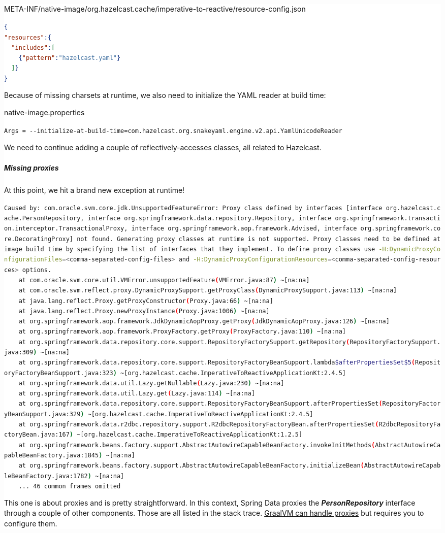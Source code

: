 META-INF/native-image/org.hazelcast.cache/imperative-to-reactive/resource-config.json

```json
{
"resources":{
  "includes":[
    {"pattern":"hazelcast.yaml"}
  ]}
}
```
Because of missing charsets at runtime, we also need to initialize the YAML reader at build time:

native-image.properties

```properties
Args = --initialize-at-build-time=com.hazelcast.org.snakeyaml.engine.v2.api.YamlUnicodeReader
```
We need to continue adding a couple of reflectively-accesses classes, all related to Hazelcast.


##### Missing proxies
At this point, we hit a brand new exception at runtime!

```bash
Caused by: com.oracle.svm.core.jdk.UnsupportedFeatureError: Proxy class defined by interfaces [interface org.hazelcast.cache.PersonRepository, interface org.springframework.data.repository.Repository, interface org.springframework.transaction.interceptor.TransactionalProxy, interface org.springframework.aop.framework.Advised, interface org.springframework.core.DecoratingProxy] not found. Generating proxy classes at runtime is not supported. Proxy classes need to be defined at image build time by specifying the list of interfaces that they implement. To define proxy classes use -H:DynamicProxyConfigurationFiles=<comma-separated-config-files> and -H:DynamicProxyConfigurationResources=<comma-separated-config-resources> options.
    at com.oracle.svm.core.util.VMError.unsupportedFeature(VMError.java:87) ~[na:na]
    at com.oracle.svm.reflect.proxy.DynamicProxySupport.getProxyClass(DynamicProxySupport.java:113) ~[na:na]
    at java.lang.reflect.Proxy.getProxyConstructor(Proxy.java:66) ~[na:na]
    at java.lang.reflect.Proxy.newProxyInstance(Proxy.java:1006) ~[na:na]
    at org.springframework.aop.framework.JdkDynamicAopProxy.getProxy(JdkDynamicAopProxy.java:126) ~[na:na]
    at org.springframework.aop.framework.ProxyFactory.getProxy(ProxyFactory.java:110) ~[na:na]
    at org.springframework.data.repository.core.support.RepositoryFactorySupport.getRepository(RepositoryFactorySupport.java:309) ~[na:na]
    at org.springframework.data.repository.core.support.RepositoryFactoryBeanSupport.lambda$afterPropertiesSet$5(RepositoryFactoryBeanSupport.java:323) ~[org.hazelcast.cache.ImperativeToReactiveApplicationKt:2.4.5]
    at org.springframework.data.util.Lazy.getNullable(Lazy.java:230) ~[na:na]
    at org.springframework.data.util.Lazy.get(Lazy.java:114) ~[na:na]
    at org.springframework.data.repository.core.support.RepositoryFactoryBeanSupport.afterPropertiesSet(RepositoryFactoryBeanSupport.java:329) ~[org.hazelcast.cache.ImperativeToReactiveApplicationKt:2.4.5]
    at org.springframework.data.r2dbc.repository.support.R2dbcRepositoryFactoryBean.afterPropertiesSet(R2dbcRepositoryFactoryBean.java:167) ~[org.hazelcast.cache.ImperativeToReactiveApplicationKt:1.2.5]
    at org.springframework.beans.factory.support.AbstractAutowireCapableBeanFactory.invokeInitMethods(AbstractAutowireCapableBeanFactory.java:1845) ~[na:na]
    at org.springframework.beans.factory.support.AbstractAutowireCapableBeanFactory.initializeBean(AbstractAutowireCapableBeanFactory.java:1782) ~[na:na]
    ... 46 common frames omitted
```
This one is about proxies and is pretty straightforward. In this context, Spring Data proxies the ***PersonRepository*** interface through a couple of other components. Those are all listed in the stack trace. [GraalVM can handle proxies](https://www.graalvm.org/reference-manual/native-image/DynamicProxy/) but requires you to configure them.
